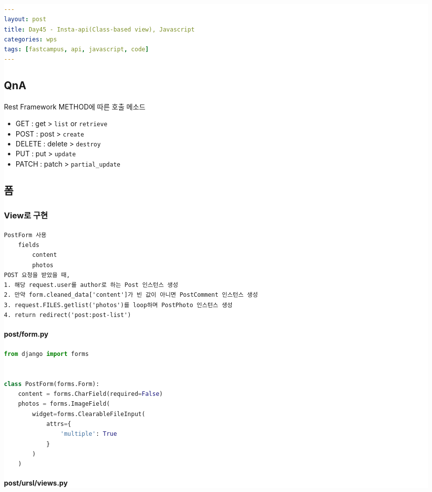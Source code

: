 ```yaml
---
layout: post
title: Day45 - Insta-api(Class-based view), Javascript
categories: wps
tags: [fastcampus, api, javascript, code]
---
```


## QnA
Rest Framework METHOD에 따른 호출 메소드
- GET : get > `list` or `retrieve`
- POST : post > `create`
- DELETE : delete > `destroy`
- PUT : put > `update`
- PATCH : patch > `partial_update`

## 폼

### View로 구현

```
PostForm 사용
    fields
        content
        photos
POST 요청을 받았을 때,
1. 해당 request.user를 author로 하는 Post 인스턴스 생성
2. 만약 form.cleaned_data['content']가 빈 값이 아니면 PostComment 인스턴스 생성
3. request.FILES.getlist('photos')를 loop하며 PostPhoto 인스턴스 생성
4. return redirect('post:post-list')
```

#### post/form.py

```python
from django import forms


class PostForm(forms.Form):
    content = forms.CharField(required=False)
    photos = forms.ImageField(
        widget=forms.ClearableFileInput(
            attrs={
                'multiple': True
            }
        )
    )
```

#### post/ursl/views.py
